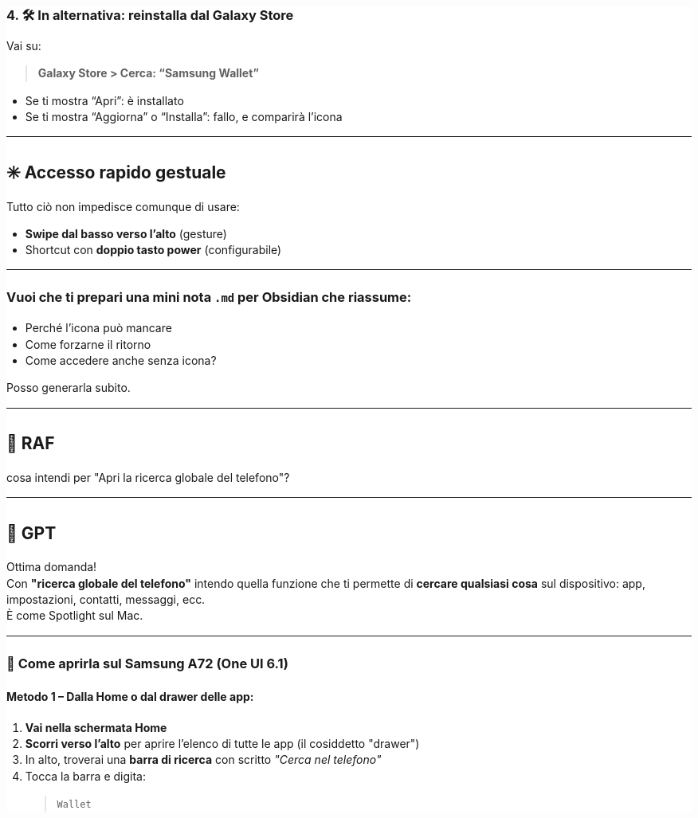 ### 4. 🛠 In alternativa: reinstalla dal Galaxy Store

Vai su:
> **Galaxy Store > Cerca: “Samsung Wallet”**

- Se ti mostra “Apri”: è installato
- Se ti mostra “Aggiorna” o “Installa”: fallo, e comparirà l’icona

---

## ✳️ Accesso rapido gestuale

Tutto ciò non impedisce comunque di usare:
- **Swipe dal basso verso l’alto** (gesture)
- Shortcut con **doppio tasto power** (configurabile)

---

### Vuoi che ti prepari una mini nota `.md` per Obsidian che riassume:
- Perché l’icona può mancare
- Come forzarne il ritorno
- Come accedere anche senza icona?

Posso generarla subito.

---

## 👤 **RAF**

cosa intendi per "Apri la ricerca globale del telefono"?

---

## 🤖 **GPT**

Ottima domanda!  
Con **"ricerca globale del telefono"** intendo quella funzione che ti permette di **cercare qualsiasi cosa** sul dispositivo: app, impostazioni, contatti, messaggi, ecc.  
È come Spotlight sul Mac.

---

### 📱 **Come aprirla sul Samsung A72 (One UI 6.1)**

#### Metodo 1 – Dalla Home o dal drawer delle app:

1. **Vai nella schermata Home**
2. **Scorri verso l’alto** per aprire l’elenco di tutte le app (il cosiddetto "drawer")
3. In alto, troverai una **barra di ricerca** con scritto *"Cerca nel telefono"*
4. Tocca la barra e digita:  
   > `Wallet`
